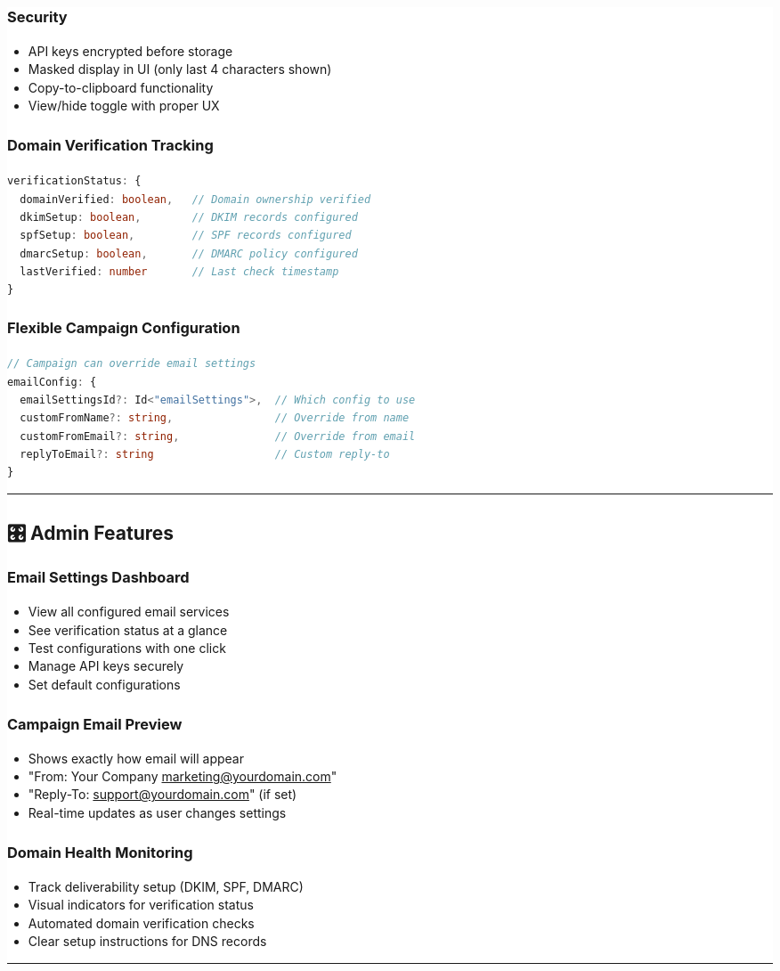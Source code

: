### **Security**
- API keys encrypted before storage
- Masked display in UI (only last 4 characters shown)
- Copy-to-clipboard functionality
- View/hide toggle with proper UX

### **Domain Verification Tracking**
```typescript
verificationStatus: {
  domainVerified: boolean,   // Domain ownership verified
  dkimSetup: boolean,        // DKIM records configured
  spfSetup: boolean,         // SPF records configured  
  dmarcSetup: boolean,       // DMARC policy configured
  lastVerified: number       // Last check timestamp
}
```

### **Flexible Campaign Configuration**
```typescript
// Campaign can override email settings
emailConfig: {
  emailSettingsId?: Id<"emailSettings">,  // Which config to use
  customFromName?: string,                // Override from name
  customFromEmail?: string,               // Override from email
  replyToEmail?: string                   // Custom reply-to
}
```

---

## 🎛️ **Admin Features**

### **Email Settings Dashboard**
- View all configured email services
- See verification status at a glance
- Test configurations with one click
- Manage API keys securely
- Set default configurations

### **Campaign Email Preview**
- Shows exactly how email will appear
- "From: Your Company <marketing@yourdomain.com>"
- "Reply-To: support@yourdomain.com" (if set)
- Real-time updates as user changes settings

### **Domain Health Monitoring**
- Track deliverability setup (DKIM, SPF, DMARC)
- Visual indicators for verification status
- Automated domain verification checks
- Clear setup instructions for DNS records

---